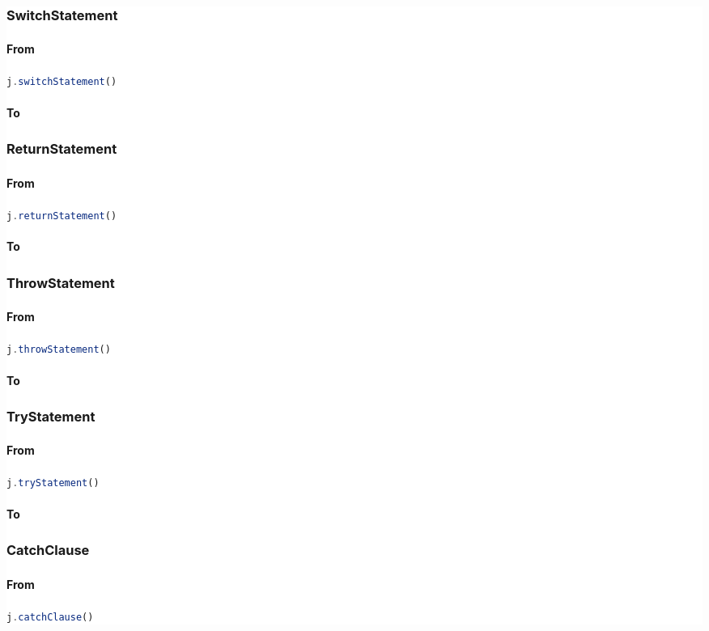 

### SwitchStatement

#### From
```js
j.switchStatement()
```

#### To
```js
```



### ReturnStatement

#### From
```js
j.returnStatement()
```

#### To
```js
```



### ThrowStatement

#### From
```js
j.throwStatement()
```

#### To
```js
```



### TryStatement

#### From
```js
j.tryStatement()
```

#### To
```js
```



### CatchClause

#### From
```js
j.catchClause()
```
